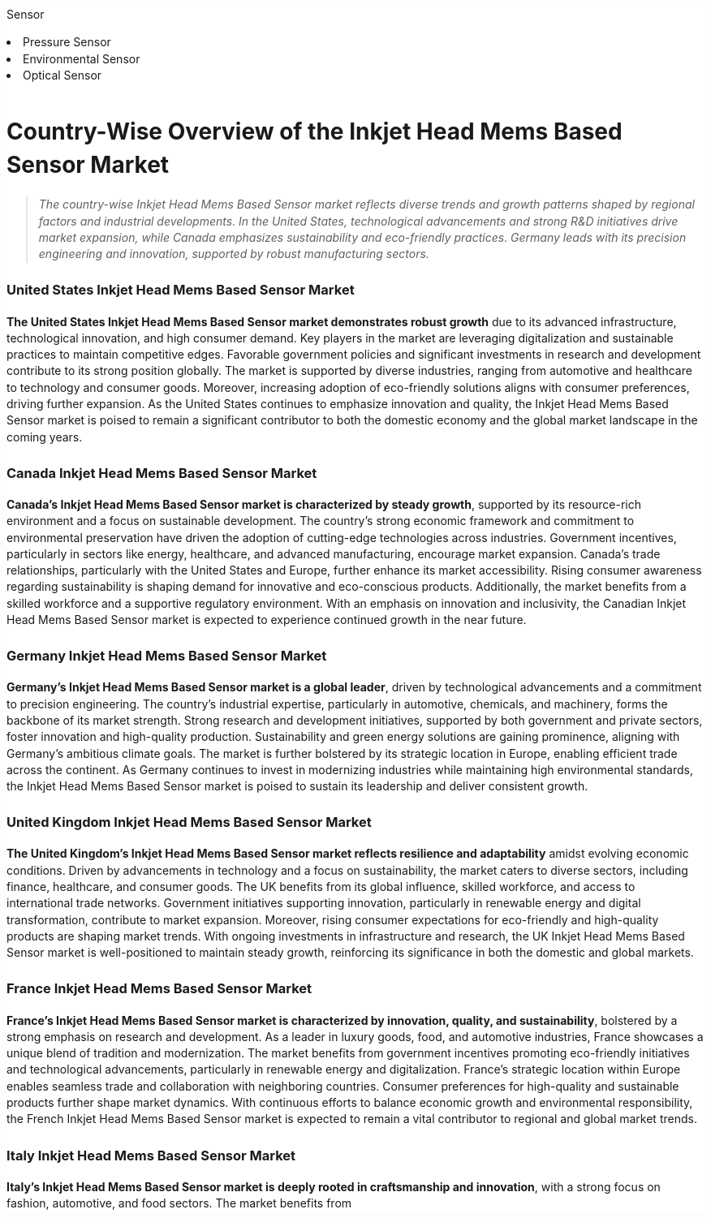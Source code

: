 Sensor</li><li>Pressure Sensor</li><li>Environmental Sensor</li><li>Optical Sensor</li></ul><h1><span class="">Country-Wise Overview of the Inkjet Head Mems Based Sensor Market<br /></span></h1><blockquote><p><em><span class="">The country-wise Inkjet Head Mems Based Sensor market reflects diverse trends and growth patterns shaped by regional factors and industrial developments. In the United States, technological advancements and strong R&amp;D initiatives drive market expansion, while Canada emphasizes sustainability and eco-friendly practices. Germany leads with its precision engineering and innovation, supported by robust manufacturing sectors.</span></em></p></blockquote><h3><strong>United States Inkjet Head Mems Based Sensor Market</strong></h3><p><strong>The United States Inkjet Head Mems Based Sensor market demonstrates robust growth</strong> due to its advanced infrastructure, technological innovation, and high consumer demand. Key players in the market are leveraging digitalization and sustainable practices to maintain competitive edges. Favorable government policies and significant investments in research and development contribute to its strong position globally. The market is supported by diverse industries, ranging from automotive and healthcare to technology and consumer goods. Moreover, increasing adoption of eco-friendly solutions aligns with consumer preferences, driving further expansion. As the United States continues to emphasize innovation and quality, the Inkjet Head Mems Based Sensor market is poised to remain a significant contributor to both the domestic economy and the global market landscape in the coming years.</p><h3><strong>Canada Inkjet Head Mems Based Sensor Market</strong></h3><p><strong>Canada&rsquo;s Inkjet Head Mems Based Sensor market is characterized by steady growth</strong>, supported by its resource-rich environment and a focus on sustainable development. The country&rsquo;s strong economic framework and commitment to environmental preservation have driven the adoption of cutting-edge technologies across industries. Government incentives, particularly in sectors like energy, healthcare, and advanced manufacturing, encourage market expansion. Canada&rsquo;s trade relationships, particularly with the United States and Europe, further enhance its market accessibility. Rising consumer awareness regarding sustainability is shaping demand for innovative and eco-conscious products. Additionally, the market benefits from a skilled workforce and a supportive regulatory environment. With an emphasis on innovation and inclusivity, the Canadian Inkjet Head Mems Based Sensor market is expected to experience continued growth in the near future.</p><h3><strong>Germany Inkjet Head Mems Based Sensor Market</strong></h3><p><strong>Germany&rsquo;s Inkjet Head Mems Based Sensor market is a global leader</strong>, driven by technological advancements and a commitment to precision engineering. The country&rsquo;s industrial expertise, particularly in automotive, chemicals, and machinery, forms the backbone of its market strength. Strong research and development initiatives, supported by both government and private sectors, foster innovation and high-quality production. Sustainability and green energy solutions are gaining prominence, aligning with Germany&rsquo;s ambitious climate goals. The market is further bolstered by its strategic location in Europe, enabling efficient trade across the continent. As Germany continues to invest in modernizing industries while maintaining high environmental standards, the Inkjet Head Mems Based Sensor market is poised to sustain its leadership and deliver consistent growth.</p><h3><strong>United Kingdom Inkjet Head Mems Based Sensor Market</strong></h3><p><strong>The United Kingdom&rsquo;s Inkjet Head Mems Based Sensor market reflects resilience and adaptability</strong> amidst evolving economic conditions. Driven by advancements in technology and a focus on sustainability, the market caters to diverse sectors, including finance, healthcare, and consumer goods. The UK benefits from its global influence, skilled workforce, and access to international trade networks. Government initiatives supporting innovation, particularly in renewable energy and digital transformation, contribute to market expansion. Moreover, rising consumer expectations for eco-friendly and high-quality products are shaping market trends. With ongoing investments in infrastructure and research, the UK Inkjet Head Mems Based Sensor market is well-positioned to maintain steady growth, reinforcing its significance in both the domestic and global markets.</p><h3><strong>France Inkjet Head Mems Based Sensor Market</strong></h3><p><strong>France&rsquo;s Inkjet Head Mems Based Sensor market is characterized by innovation, quality, and sustainability</strong>, bolstered by a strong emphasis on research and development. As a leader in luxury goods, food, and automotive industries, France showcases a unique blend of tradition and modernization. The market benefits from government incentives promoting eco-friendly initiatives and technological advancements, particularly in renewable energy and digitalization. France&rsquo;s strategic location within Europe enables seamless trade and collaboration with neighboring countries. Consumer preferences for high-quality and sustainable products further shape market dynamics. With continuous efforts to balance economic growth and environmental responsibility, the French Inkjet Head Mems Based Sensor market is expected to remain a vital contributor to regional and global market trends.</p><h3><strong>Italy Inkjet Head Mems Based Sensor Market</strong></h3><p><strong>Italy&rsquo;s Inkjet Head Mems Based Sensor market is deeply rooted in craftsmanship and innovation</strong>, with a strong focus on fashion, automotive, and food sectors. The market benefits from